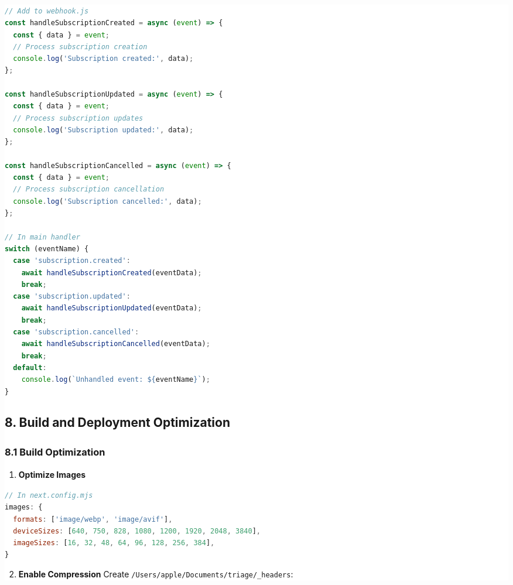 ```javascript
// Add to webhook.js
const handleSubscriptionCreated = async (event) => {
  const { data } = event;
  // Process subscription creation
  console.log('Subscription created:', data);
};

const handleSubscriptionUpdated = async (event) => {
  const { data } = event;
  // Process subscription updates
  console.log('Subscription updated:', data);
};

const handleSubscriptionCancelled = async (event) => {
  const { data } = event;
  // Process subscription cancellation
  console.log('Subscription cancelled:', data);
};

// In main handler
switch (eventName) {
  case 'subscription.created':
    await handleSubscriptionCreated(eventData);
    break;
  case 'subscription.updated':
    await handleSubscriptionUpdated(eventData);
    break;
  case 'subscription.cancelled':
    await handleSubscriptionCancelled(eventData);
    break;
  default:
    console.log(`Unhandled event: ${eventName}`);
}
```

## 8. Build and Deployment Optimization

### 8.1 Build Optimization

1. **Optimize Images**

```javascript
// In next.config.mjs
images: {
  formats: ['image/webp', 'image/avif'],
  deviceSizes: [640, 750, 828, 1080, 1200, 1920, 2048, 3840],
  imageSizes: [16, 32, 48, 64, 96, 128, 256, 384],
}
```

2. **Enable Compression**
   Create `/Users/apple/Documents/triage/_headers`:
